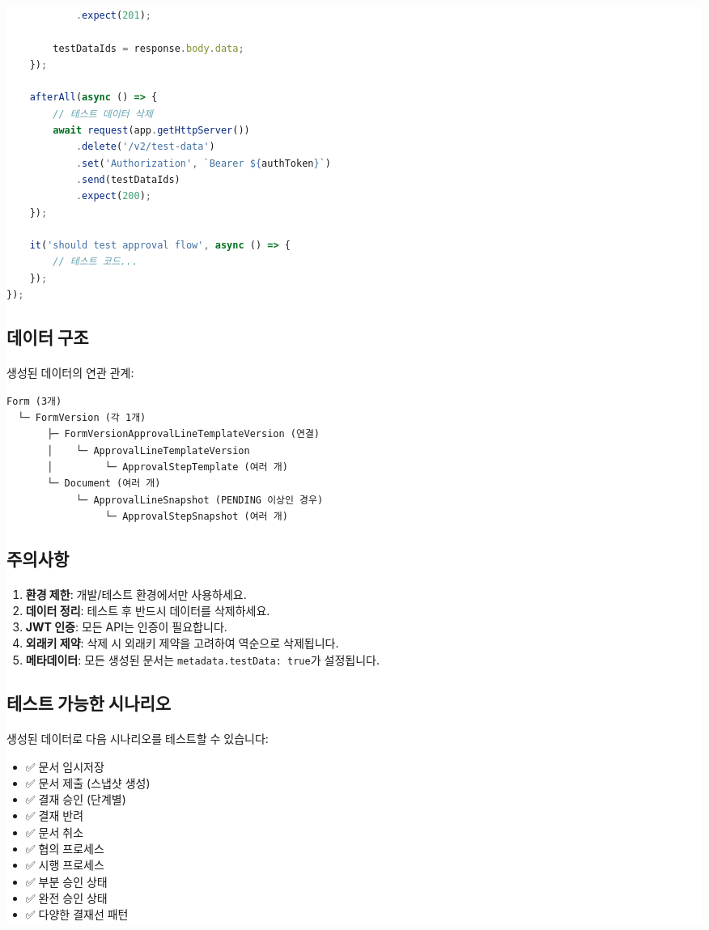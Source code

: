 ```typescript
            .expect(201);

        testDataIds = response.body.data;
    });

    afterAll(async () => {
        // 테스트 데이터 삭제
        await request(app.getHttpServer())
            .delete('/v2/test-data')
            .set('Authorization', `Bearer ${authToken}`)
            .send(testDataIds)
            .expect(200);
    });

    it('should test approval flow', async () => {
        // 테스트 코드...
    });
});
```

## 데이터 구조

생성된 데이터의 연관 관계:

```
Form (3개)
  └─ FormVersion (각 1개)
       ├─ FormVersionApprovalLineTemplateVersion (연결)
       │    └─ ApprovalLineTemplateVersion
       │         └─ ApprovalStepTemplate (여러 개)
       └─ Document (여러 개)
            └─ ApprovalLineSnapshot (PENDING 이상인 경우)
                 └─ ApprovalStepSnapshot (여러 개)
```

## 주의사항

1. **환경 제한**: 개발/테스트 환경에서만 사용하세요.
2. **데이터 정리**: 테스트 후 반드시 데이터를 삭제하세요.
3. **JWT 인증**: 모든 API는 인증이 필요합니다.
4. **외래키 제약**: 삭제 시 외래키 제약을 고려하여 역순으로 삭제됩니다.
5. **메타데이터**: 모든 생성된 문서는 `metadata.testData: true`가 설정됩니다.

## 테스트 가능한 시나리오

생성된 데이터로 다음 시나리오를 테스트할 수 있습니다:

- ✅ 문서 임시저장
- ✅ 문서 제출 (스냅샷 생성)
- ✅ 결재 승인 (단계별)
- ✅ 결재 반려
- ✅ 문서 취소
- ✅ 협의 프로세스
- ✅ 시행 프로세스
- ✅ 부분 승인 상태
- ✅ 완전 승인 상태
- ✅ 다양한 결재선 패턴
